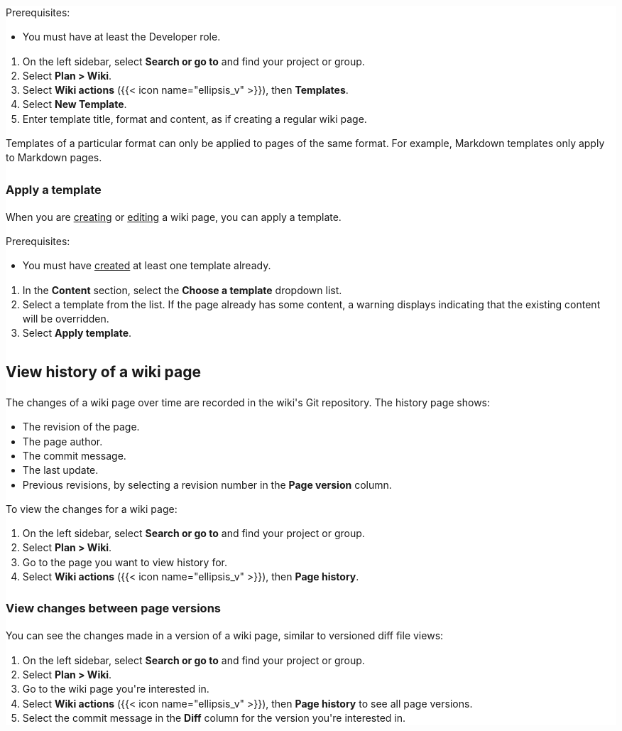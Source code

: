 Prerequisites:

- You must have at least the Developer role.

1. On the left sidebar, select **Search or go to** and find your project or group.
1. Select **Plan > Wiki**.
1. Select **Wiki actions** ({{< icon name="ellipsis_v" >}}), then **Templates**.
1. Select **New Template**.
1. Enter template title, format and content, as if creating a regular wiki page.

Templates of a particular format can only be applied to pages of the same format.
For example, Markdown templates only apply to Markdown pages.

### Apply a template

When you are [creating](#create-a-new-wiki-page) or [editing](#edit-a-wiki-page) a wiki page,
you can apply a template.

Prerequisites:

- You must have [created](#create-a-template) at least one template already.

1. In the **Content** section, select the **Choose a template** dropdown list.
1. Select a template from the list. If the page already has some content, a warning displays
   indicating that the existing content will be overridden.
1. Select **Apply template**.

## View history of a wiki page

The changes of a wiki page over time are recorded in the wiki's Git repository.
The history page shows:

- The revision of the page.
- The page author.
- The commit message.
- The last update.
- Previous revisions, by selecting a revision number in the **Page version** column.

To view the changes for a wiki page:

1. On the left sidebar, select **Search or go to** and find your project or group.
1. Select **Plan > Wiki**.
1. Go to the page you want to view history for.
1. Select **Wiki actions** ({{< icon name="ellipsis_v" >}}), then **Page history**.

### View changes between page versions

You can see the changes made in a version of a wiki page, similar to versioned diff file views:

1. On the left sidebar, select **Search or go to** and find your project or group.
1. Select **Plan > Wiki**.
1. Go to the wiki page you're interested in.
1. Select **Wiki actions** ({{< icon name="ellipsis_v" >}}), then **Page history** to see all page versions.
1. Select the commit message in the **Diff** column for the version you're interested in.
